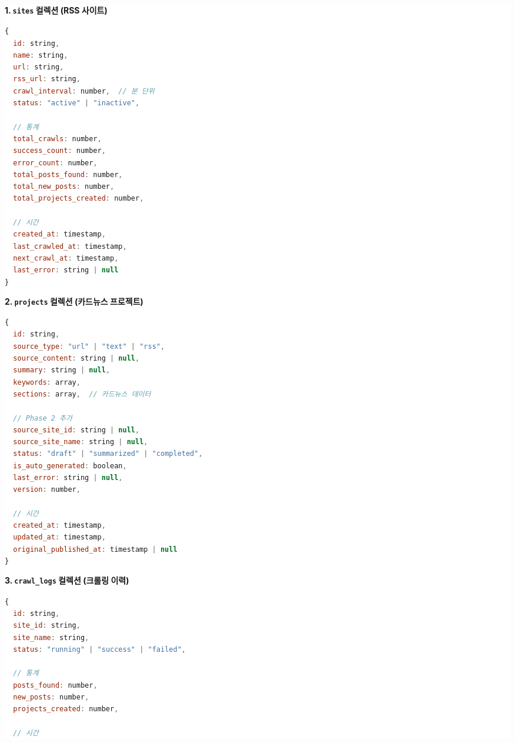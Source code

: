 **1. `sites` 컬렉션 (RSS 사이트)**
```javascript
{
  id: string,
  name: string,
  url: string,
  rss_url: string,
  crawl_interval: number,  // 분 단위
  status: "active" | "inactive",
  
  // 통계
  total_crawls: number,
  success_count: number,
  error_count: number,
  total_posts_found: number,
  total_new_posts: number,
  total_projects_created: number,
  
  // 시간
  created_at: timestamp,
  last_crawled_at: timestamp,
  next_crawl_at: timestamp,
  last_error: string | null
}
```

**2. `projects` 컬렉션 (카드뉴스 프로젝트)**
```javascript
{
  id: string,
  source_type: "url" | "text" | "rss",
  source_content: string | null,
  summary: string | null,
  keywords: array,
  sections: array,  // 카드뉴스 데이터
  
  // Phase 2 추가
  source_site_id: string | null,
  source_site_name: string | null,
  status: "draft" | "summarized" | "completed",
  is_auto_generated: boolean,
  last_error: string | null,
  version: number,
  
  // 시간
  created_at: timestamp,
  updated_at: timestamp,
  original_published_at: timestamp | null
}
```

**3. `crawl_logs` 컬렉션 (크롤링 이력)**
```javascript
{
  id: string,
  site_id: string,
  site_name: string,
  status: "running" | "success" | "failed",
  
  // 통계
  posts_found: number,
  new_posts: number,
  projects_created: number,
  
  // 시간
```
